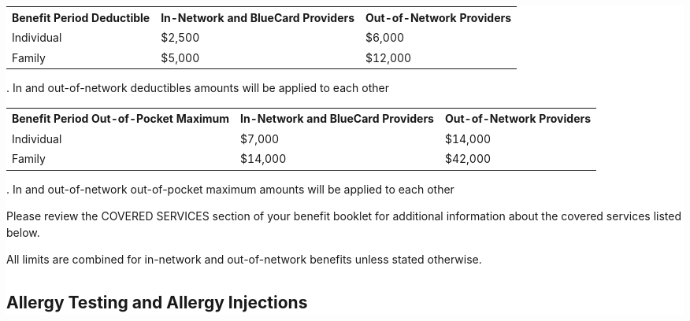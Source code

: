 
<table>
<tr>
<th>Benefit Period Deductible</th>
<th>In-Network and BlueCard Providers</th>
<th>Out-of-Network Providers</th>
</tr>
<tr>
<td>Individual</td>
<td>$2,500</td>
<td>$6,000</td>
</tr>
<tr>
<td>Family</td>
<td>$5,000</td>
<td>$12,000</td>
</tr>
</table>


. In and out-of-network deductibles amounts will be applied to each other


<table>
<tr>
<th>Benefit Period Out-of-Pocket Maximum</th>
<th>In-Network and BlueCard Providers</th>
<th>Out-of-Network Providers</th>
</tr>
<tr>
<td>Individual</td>
<td>$7,000</td>
<td>$14,000</td>
</tr>
<tr>
<td>Family</td>
<td>$14,000</td>
<td>$42,000</td>
</tr>
</table>


. In and out-of-network out-of-pocket maximum amounts will be applied to each other

Please review the COVERED SERVICES section of your benefit booklet for additional information about
the covered services listed below.

All limits are combined for in-network and out-of-network benefits unless stated otherwise.







## Allergy Testing and Allergy Injections

